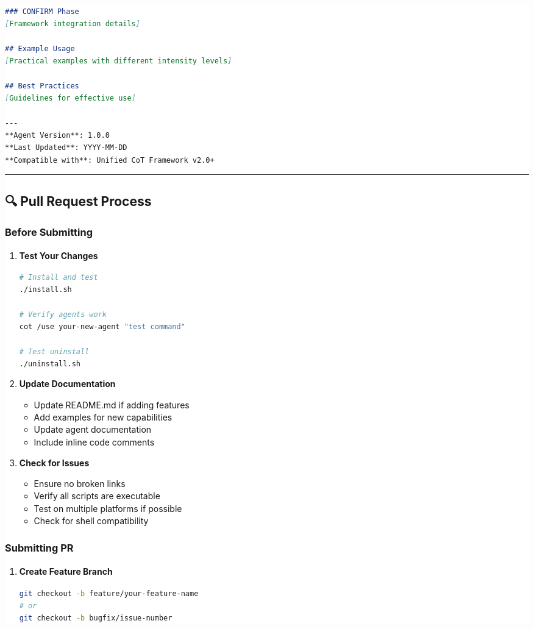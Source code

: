 ```markdown
### CONFIRM Phase
[Framework integration details]

## Example Usage
[Practical examples with different intensity levels]

## Best Practices
[Guidelines for effective use]

---
**Agent Version**: 1.0.0
**Last Updated**: YYYY-MM-DD
**Compatible with**: Unified CoT Framework v2.0+
```

---

## 🔍 Pull Request Process

### Before Submitting

1. **Test Your Changes**
   ```bash
   # Install and test
   ./install.sh

   # Verify agents work
   cot /use your-new-agent "test command"

   # Test uninstall
   ./uninstall.sh
   ```

2. **Update Documentation**
   - Update README.md if adding features
   - Add examples for new capabilities
   - Update agent documentation
   - Include inline code comments

3. **Check for Issues**
   - Ensure no broken links
   - Verify all scripts are executable
   - Test on multiple platforms if possible
   - Check for shell compatibility

### Submitting PR

1. **Create Feature Branch**
   ```bash
   git checkout -b feature/your-feature-name
   # or
   git checkout -b bugfix/issue-number
   ```
